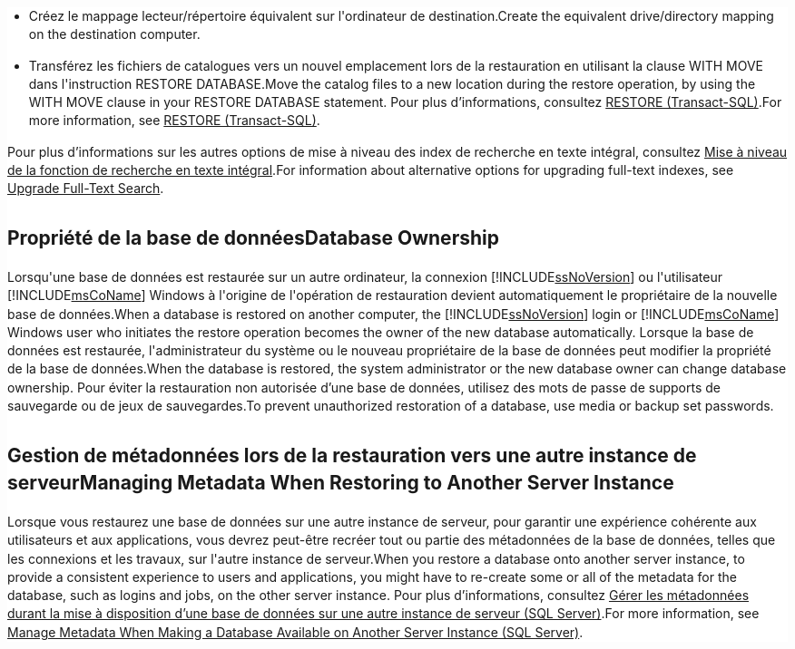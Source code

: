 -   <span data-ttu-id="8523e-151">Créez le mappage lecteur/répertoire équivalent sur l'ordinateur de destination.</span><span class="sxs-lookup"><span data-stu-id="8523e-151">Create the equivalent drive/directory mapping on the destination computer.</span></span>  
  
-   <span data-ttu-id="8523e-152">Transférez les fichiers de catalogues vers un nouvel emplacement lors de la restauration en utilisant la clause WITH MOVE dans l'instruction RESTORE DATABASE.</span><span class="sxs-lookup"><span data-stu-id="8523e-152">Move the catalog files to a new location during the restore operation, by using the WITH MOVE clause in your RESTORE DATABASE statement.</span></span> <span data-ttu-id="8523e-153">Pour plus d’informations, consultez [RESTORE &#40;Transact-SQL&#41;](/sql/t-sql/statements/restore-statements-transact-sql).</span><span class="sxs-lookup"><span data-stu-id="8523e-153">For more information, see [RESTORE &#40;Transact-SQL&#41;](/sql/t-sql/statements/restore-statements-transact-sql).</span></span>  
  
 <span data-ttu-id="8523e-154">Pour plus d’informations sur les autres options de mise à niveau des index de recherche en texte intégral, consultez [Mise à niveau de la fonction de recherche en texte intégral](../search/upgrade-full-text-search.md).</span><span class="sxs-lookup"><span data-stu-id="8523e-154">For information about alternative options for upgrading full-text indexes, see [Upgrade Full-Text Search](../search/upgrade-full-text-search.md).</span></span>  
  
## <a name="database-ownership"></a><span data-ttu-id="8523e-155">Propriété de la base de données</span><span class="sxs-lookup"><span data-stu-id="8523e-155">Database Ownership</span></span>  
 <span data-ttu-id="8523e-156">Lorsqu'une base de données est restaurée sur un autre ordinateur, la connexion [!INCLUDE[ssNoVersion](../../includes/ssnoversion-md.md)] ou l'utilisateur [!INCLUDE[msCoName](../../includes/msconame-md.md)] Windows à l'origine de l'opération de restauration devient automatiquement le propriétaire de la nouvelle base de données.</span><span class="sxs-lookup"><span data-stu-id="8523e-156">When a database is restored on another computer, the [!INCLUDE[ssNoVersion](../../includes/ssnoversion-md.md)] login or [!INCLUDE[msCoName](../../includes/msconame-md.md)] Windows user who initiates the restore operation becomes the owner of the new database automatically.</span></span> <span data-ttu-id="8523e-157">Lorsque la base de données est restaurée, l'administrateur du système ou le nouveau propriétaire de la base de données peut modifier la propriété de la base de données.</span><span class="sxs-lookup"><span data-stu-id="8523e-157">When the database is restored, the system administrator or the new database owner can change database ownership.</span></span> <span data-ttu-id="8523e-158">Pour éviter la restauration non autorisée d’une base de données, utilisez des mots de passe de supports de sauvegarde ou de jeux de sauvegardes.</span><span class="sxs-lookup"><span data-stu-id="8523e-158">To prevent unauthorized restoration of a database, use media or backup set passwords.</span></span>  
  
## <a name="managing-metadata-when-restoring-to-another-server-instance"></a><span data-ttu-id="8523e-159">Gestion de métadonnées lors de la restauration vers une autre instance de serveur</span><span class="sxs-lookup"><span data-stu-id="8523e-159">Managing Metadata When Restoring to Another Server Instance</span></span>  
 <span data-ttu-id="8523e-160">Lorsque vous restaurez une base de données sur une autre instance de serveur, pour garantir une expérience cohérente aux utilisateurs et aux applications, vous devrez peut-être recréer tout ou partie des métadonnées de la base de données, telles que les connexions et les travaux, sur l'autre instance de serveur.</span><span class="sxs-lookup"><span data-stu-id="8523e-160">When you restore a database onto another server instance, to provide a consistent experience to users and applications, you might have to re-create some or all of the metadata for the database, such as logins and jobs, on the other server instance.</span></span> <span data-ttu-id="8523e-161">Pour plus d’informations, consultez [Gérer les métadonnées durant la mise à disposition d’une base de données sur une autre instance de serveur &#40;SQL Server&#41;](manage-metadata-when-making-a-database-available-on-another-server.md).</span><span class="sxs-lookup"><span data-stu-id="8523e-161">For more information, see [Manage Metadata When Making a Database Available on Another Server Instance &#40;SQL Server&#41;](manage-metadata-when-making-a-database-available-on-another-server.md).</span></span>  
  